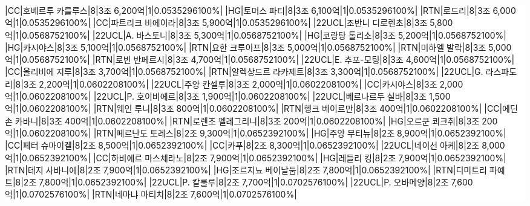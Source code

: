 |CC|호베르투 카를루스|8|3조 6,200억|1|0.0535296100%|
|HG|토머스 파티|8|3조 6,100억|1|0.0535296100%|
|RTN|로드리|8|3조 6,000억|1|0.0535296100%|
|CC|파트리크 비에이라|8|3조 5,900억|1|0.0535296100%|
|22UCL|조반니 디로렌초|8|3조 5,800억|1|0.0568752100%|
|22UCL|A. 바스토니|8|3조 5,300억|1|0.0568752100%|
|HG|코랑탕 톨리소|8|3조 5,200억|1|0.0568752100%|
|HG|카시야스|8|3조 5,100억|1|0.0568752100%|
|RTN|요한 크루이프|8|3조 5,000억|1|0.0568752100%|
|RTN|미하엘 발락|8|3조 5,000억|1|0.0568752100%|
|RTN|로빈 반페르시|8|3조 4,700억|1|0.0568752100%|
|22UCL|E. 추포-모팅|8|3조 4,600억|1|0.0568752100%|
|CC|올리비에 지루|8|3조 3,700억|1|0.0568752100%|
|RTN|알렉상드르 라카제트|8|3조 3,300억|1|0.0568752100%|
|22UCL|G. 라스파도리|8|3조 2,200억|1|0.0602208100%|
|22UCL|주앙 칸셀루|8|3조 2,000억|1|0.0602208100%|
|CC|카시야스|8|3조 2,000억|1|0.0602208100%|
|22UCL|P. 호이비에르|8|3조 1,900억|1|0.0602208100%|
|22UCL|베르나르두 실바|8|3조 1,500억|1|0.0602208100%|
|RTN|웨인 루니|8|3조 800억|1|0.0602208100%|
|RTN|헹크 베이르만|8|3조 400억|1|0.0602208100%|
|CC|에딘손 카바니|8|3조 400억|1|0.0602208100%|
|RTN|로렌초 펠레그리니|8|3조 200억|1|0.0602208100%|
|HG|오르쿤 쾨크취|8|3조 200억|1|0.0602208100%|
|RTN|페르난도 토레스|8|2조 9,300억|1|0.0652392100%|
|HG|주앙 무티뉴|8|2조 8,900억|1|0.0652392100%|
|CC|페터 슈마이켈|8|2조 8,500억|1|0.0652392100%|
|CC|카푸|8|2조 8,300억|1|0.0652392100%|
|22UCL|네이선 아케|8|2조 8,000억|1|0.0652392100%|
|CC|하비에르 마스체라노|8|2조 7,900억|1|0.0652392100%|
|HG|레들리 킹|8|2조 7,900억|1|0.0652392100%|
|RTN|테지 사바니에|8|2조 7,900억|1|0.0652392100%|
|HG|조르지뇨 베이날둠|8|2조 7,800억|1|0.0652392100%|
|RTN|디미트리 파예트|8|2조 7,800억|1|0.0652392100%|
|22UCL|P. 칼룰루|8|2조 7,700억|1|0.0702576100%|
|22UCL|P. 오바메양|8|2조 7,600억|1|0.0702576100%|
|RTN|네마냐 마티치|8|2조 7,600억|1|0.0702576100%|
